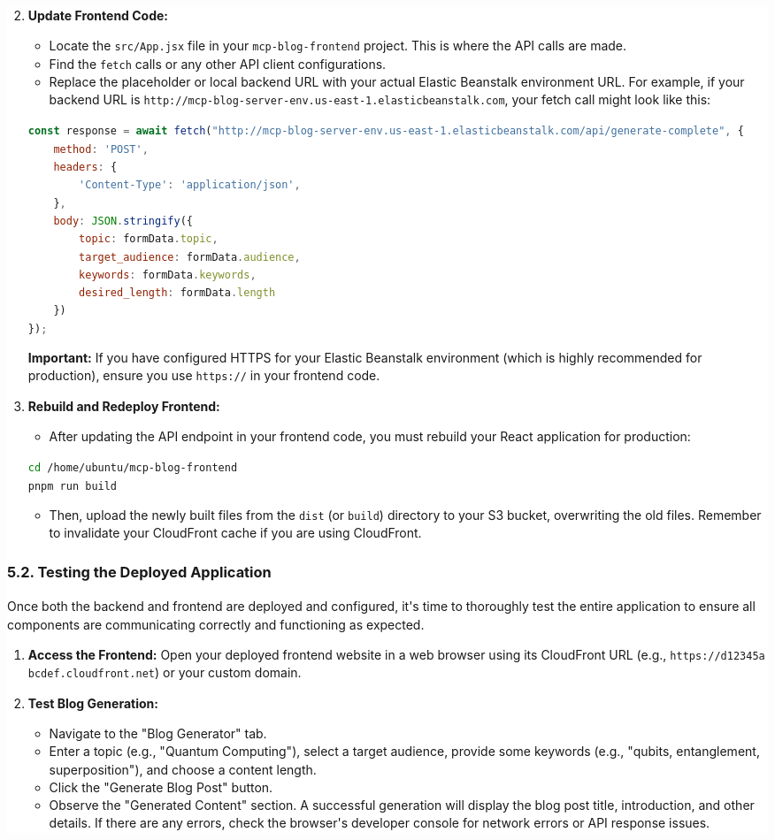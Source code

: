 2.  **Update Frontend Code:**
    *   Locate the `src/App.jsx` file in your `mcp-blog-frontend` project. This is where the API calls are made.
    *   Find the `fetch` calls or any other API client configurations.
    *   Replace the placeholder or local backend URL with your actual Elastic Beanstalk environment URL. For example, if your backend URL is `http://mcp-blog-server-env.us-east-1.elasticbeanstalk.com`, your fetch call might look like this:

    ```javascript
    const response = await fetch("http://mcp-blog-server-env.us-east-1.elasticbeanstalk.com/api/generate-complete", {
        method: 'POST',
        headers: {
            'Content-Type': 'application/json',
        },
        body: JSON.stringify({
            topic: formData.topic,
            target_audience: formData.audience,
            keywords: formData.keywords,
            desired_length: formData.length
        })
    });
    ```

    **Important:** If you have configured HTTPS for your Elastic Beanstalk environment (which is highly recommended for production), ensure you use `https://` in your frontend code.

3.  **Rebuild and Redeploy Frontend:**
    *   After updating the API endpoint in your frontend code, you must rebuild your React application for production:

    ```bash
    cd /home/ubuntu/mcp-blog-frontend
    pnpm run build
    ```

    *   Then, upload the newly built files from the `dist` (or `build`) directory to your S3 bucket, overwriting the old files. Remember to invalidate your CloudFront cache if you are using CloudFront.

### 5.2. Testing the Deployed Application

Once both the backend and frontend are deployed and configured, it's time to thoroughly test the entire application to ensure all components are communicating correctly and functioning as expected.

1.  **Access the Frontend:** Open your deployed frontend website in a web browser using its CloudFront URL (e.g., `https://d12345abcdef.cloudfront.net`) or your custom domain.

2.  **Test Blog Generation:**
    *   Navigate to the "Blog Generator" tab.
    *   Enter a topic (e.g., "Quantum Computing"), select a target audience, provide some keywords (e.g., "qubits, entanglement, superposition"), and choose a content length.
    *   Click the "Generate Blog Post" button.
    *   Observe the "Generated Content" section. A successful generation will display the blog post title, introduction, and other details. If there are any errors, check the browser's developer console for network errors or API response issues.
